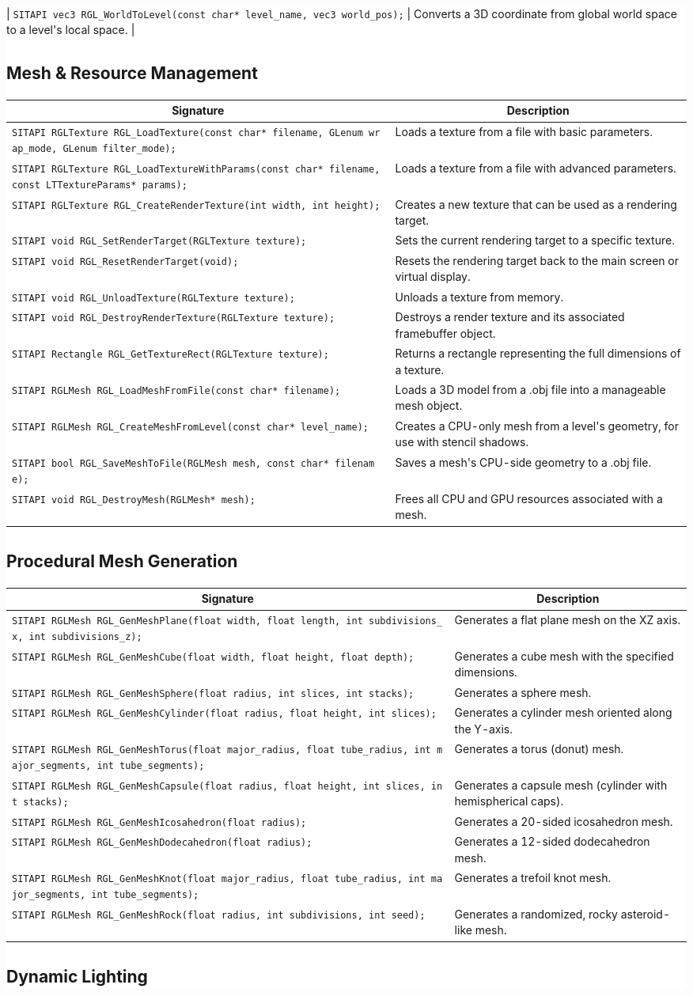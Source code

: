 | `SITAPI vec3 RGL_WorldToLevel(const char* level_name, vec3 world_pos);` | Converts a 3D coordinate from global world space to a level's local space. |

## Mesh & Resource Management

| Signature | Description |
| --- | --- |
| `SITAPI RGLTexture RGL_LoadTexture(const char* filename, GLenum wrap_mode, GLenum filter_mode);` | Loads a texture from a file with basic parameters. |
| `SITAPI RGLTexture RGL_LoadTextureWithParams(const char* filename, const LTTextureParams* params);` | Loads a texture from a file with advanced parameters. |
| `SITAPI RGLTexture RGL_CreateRenderTexture(int width, int height);` | Creates a new texture that can be used as a rendering target. |
| `SITAPI void RGL_SetRenderTarget(RGLTexture texture);` | Sets the current rendering target to a specific texture. |
| `SITAPI void RGL_ResetRenderTarget(void);` | Resets the rendering target back to the main screen or virtual display. |
| `SITAPI void RGL_UnloadTexture(RGLTexture texture);` | Unloads a texture from memory. |
| `SITAPI void RGL_DestroyRenderTexture(RGLTexture texture);` | Destroys a render texture and its associated framebuffer object. |
| `SITAPI Rectangle RGL_GetTextureRect(RGLTexture texture);` | Returns a rectangle representing the full dimensions of a texture. |
| `SITAPI RGLMesh RGL_LoadMeshFromFile(const char* filename);` | Loads a 3D model from a .obj file into a manageable mesh object. |
| `SITAPI RGLMesh RGL_CreateMeshFromLevel(const char* level_name);` | Creates a CPU-only mesh from a level's geometry, for use with stencil shadows. |
| `SITAPI bool RGL_SaveMeshToFile(RGLMesh mesh, const char* filename);` | Saves a mesh's CPU-side geometry to a .obj file. |
| `SITAPI void RGL_DestroyMesh(RGLMesh* mesh);` | Frees all CPU and GPU resources associated with a mesh. |

## Procedural Mesh Generation

| Signature | Description |
| --- | --- |
| `SITAPI RGLMesh RGL_GenMeshPlane(float width, float length, int subdivisions_x, int subdivisions_z);` | Generates a flat plane mesh on the XZ axis. |
| `SITAPI RGLMesh RGL_GenMeshCube(float width, float height, float depth);` | Generates a cube mesh with the specified dimensions. |
| `SITAPI RGLMesh RGL_GenMeshSphere(float radius, int slices, int stacks);` | Generates a sphere mesh. |
| `SITAPI RGLMesh RGL_GenMeshCylinder(float radius, float height, int slices);` | Generates a cylinder mesh oriented along the Y-axis. |
| `SITAPI RGLMesh RGL_GenMeshTorus(float major_radius, float tube_radius, int major_segments, int tube_segments);` | Generates a torus (donut) mesh. |
| `SITAPI RGLMesh RGL_GenMeshCapsule(float radius, float height, int slices, int stacks);` | Generates a capsule mesh (cylinder with hemispherical caps). |
| `SITAPI RGLMesh RGL_GenMeshIcosahedron(float radius);` | Generates a 20-sided icosahedron mesh. |
| `SITAPI RGLMesh RGL_GenMeshDodecahedron(float radius);` | Generates a 12-sided dodecahedron mesh. |
| `SITAPI RGLMesh RGL_GenMeshKnot(float major_radius, float tube_radius, int major_segments, int tube_segments);` | Generates a trefoil knot mesh. |
| `SITAPI RGLMesh RGL_GenMeshRock(float radius, int subdivisions, int seed);` | Generates a randomized, rocky asteroid-like mesh. |

## Dynamic Lighting
